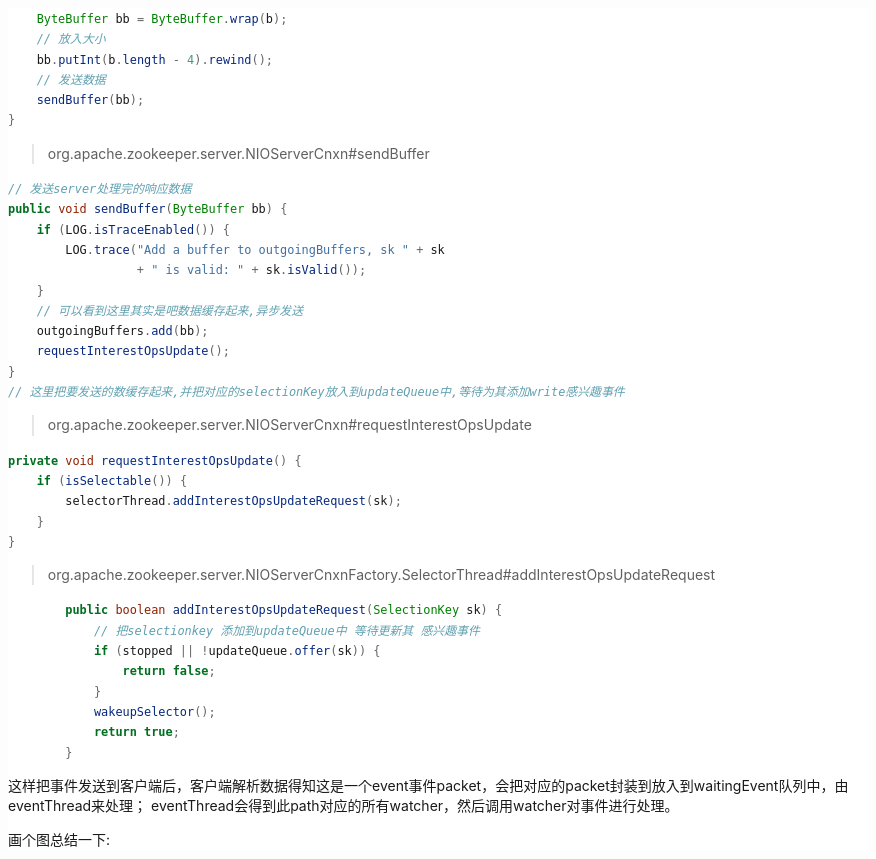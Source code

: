 ```java
    ByteBuffer bb = ByteBuffer.wrap(b);
    // 放入大小
    bb.putInt(b.length - 4).rewind();
    // 发送数据
    sendBuffer(bb);
}
```

> org.apache.zookeeper.server.NIOServerCnxn#sendBuffer

```java
// 发送server处理完的响应数据
public void sendBuffer(ByteBuffer bb) {
    if (LOG.isTraceEnabled()) {
        LOG.trace("Add a buffer to outgoingBuffers, sk " + sk
                  + " is valid: " + sk.isValid());
    }
    // 可以看到这里其实是吧数据缓存起来,异步发送
    outgoingBuffers.add(bb);
    requestInterestOpsUpdate();
}
// 这里把要发送的数缓存起来,并把对应的selectionKey放入到updateQueue中,等待为其添加write感兴趣事件
```

> org.apache.zookeeper.server.NIOServerCnxn#requestInterestOpsUpdate

```java
private void requestInterestOpsUpdate() {
    if (isSelectable()) {
        selectorThread.addInterestOpsUpdateRequest(sk);
    }
}
```

>  org.apache.zookeeper.server.NIOServerCnxnFactory.SelectorThread#addInterestOpsUpdateRequest

```java
        public boolean addInterestOpsUpdateRequest(SelectionKey sk) {
            // 把selectionkey 添加到updateQueue中 等待更新其 感兴趣事件
            if (stopped || !updateQueue.offer(sk)) {
                return false;
            }
            wakeupSelector();
            return true;
        }
```

这样把事件发送到客户端后，客户端解析数据得知这是一个event事件packet，会把对应的packet封装到放入到waitingEvent队列中，由eventThread来处理； eventThread会得到此path对应的所有watcher，然后调用watcher对事件进行处理。

画个图总结一下:

